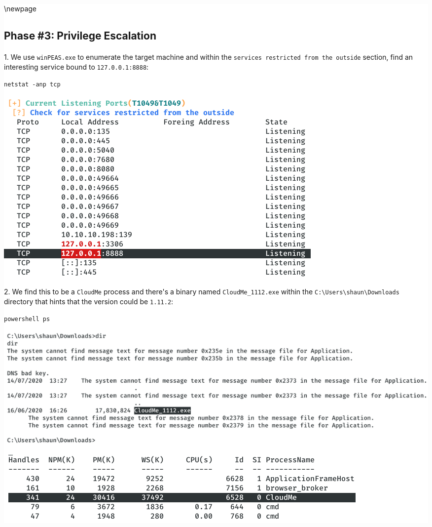 \newpage
## Phase #3: Privilege Escalation
1\. We use `winPEAS.exe` to enumerate the target machine and within the `services restricted from the outside` section, find an interesting service bound to `127.0.0.1:8888`:  
``` {.python .numberLines}
netstat -anp tcp

```

![writeup.privesc.steps.1.1](./screenshot08.png)  

2\. We find this to be a `CloudMe` process and there's a binary named `CloudMe_1112.exe` within the `C:\Users\shaun\Downloads` directory that hints that the version could be `1.11.2`:  
``` {.python .numberLines}
powershell ps

```

![writeup.privesc.steps.2.1](./screenshot09.png)  

![writeup.privesc.steps.2.2](./screenshot10.png)  
